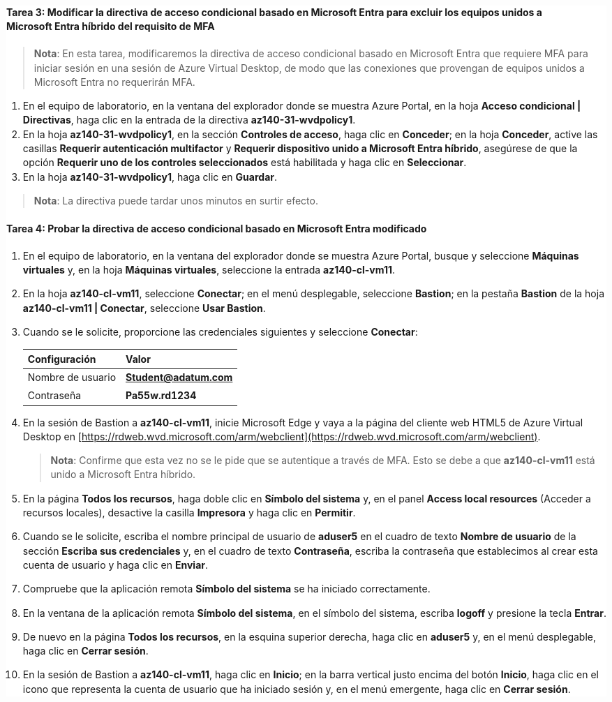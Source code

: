 #### Tarea 3: Modificar la directiva de acceso condicional basado en Microsoft Entra para excluir los equipos unidos a Microsoft Entra híbrido del requisito de MFA

>**Nota**: En esta tarea, modificaremos la directiva de acceso condicional basado en Microsoft Entra que requiere MFA para iniciar sesión en una sesión de Azure Virtual Desktop, de modo que las conexiones que provengan de equipos unidos a Microsoft Entra no requerirán MFA.

1. En el equipo de laboratorio, en la ventana del explorador donde se muestra Azure Portal, en la hoja **Acceso condicional | Directivas**, haga clic en la entrada de la directiva **az140-31-wvdpolicy1**.
1. En la hoja **az140-31-wvdpolicy1**, en la sección **Controles de acceso**, haga clic en **Conceder**; en la hoja **Conceder**, active las casillas **Requerir autenticación multifactor** y **Requerir dispositivo unido a Microsoft Entra híbrido**, asegúrese de que la opción **Requerir uno de los controles seleccionados** está habilitada y haga clic en **Seleccionar**.
1. En la hoja **az140-31-wvdpolicy1**, haga clic en **Guardar**.

>**Nota**: La directiva puede tardar unos minutos en surtir efecto.

#### Tarea 4: Probar la directiva de acceso condicional basado en Microsoft Entra modificado

1. En el equipo de laboratorio, en la ventana del explorador donde se muestra Azure Portal, busque y seleccione **Máquinas virtuales** y, en la hoja **Máquinas virtuales**, seleccione la entrada **az140-cl-vm11**.
1. En la hoja **az140-cl-vm11**, seleccione **Conectar**; en el menú desplegable, seleccione **Bastion**; en la pestaña **Bastion** de la hoja **az140-cl-vm11 \| Conectar**, seleccione **Usar Bastion**.
1. Cuando se le solicite, proporcione las credenciales siguientes y seleccione **Conectar**:

   |Configuración|Valor|
   |---|---|
   |Nombre de usuario|**Student@adatum.com**|
   |Contraseña|**Pa55w.rd1234**|

1. En la sesión de Bastion a **az140-cl-vm11**, inicie Microsoft Edge y vaya a la página del cliente web HTML5 de Azure Virtual Desktop en [https://rdweb.wvd.microsoft.com/arm/webclient](https://rdweb.wvd.microsoft.com/arm/webclient).

   > **Nota**: Confirme que esta vez no se le pide que se autentique a través de MFA. Esto se debe a que **az140-cl-vm11** está unido a Microsoft Entra híbrido.

1. En la página **Todos los recursos**, haga doble clic en **Símbolo del sistema** y, en el panel **Access local resources** (Acceder a recursos locales), desactive la casilla **Impresora** y haga clic en **Permitir**.
1. Cuando se le solicite, escriba el nombre principal de usuario de **aduser5** en el cuadro de texto **Nombre de usuario** de la sección **Escriba sus credenciales** y, en el cuadro de texto **Contraseña**, escriba la contraseña que establecimos al crear esta cuenta de usuario y haga clic en **Enviar**.
1. Compruebe que la aplicación remota **Símbolo del sistema** se ha iniciado correctamente.
1. En la ventana de la aplicación remota **Símbolo del sistema**, en el símbolo del sistema, escriba **logoff** y presione la tecla **Entrar**.
1. De nuevo en la página **Todos los recursos**, en la esquina superior derecha, haga clic en **aduser5** y, en el menú desplegable, haga clic en **Cerrar sesión**.
1. En la sesión de Bastion a **az140-cl-vm11**, haga clic en **Inicio**; en la barra vertical justo encima del botón **Inicio**, haga clic en el icono que representa la cuenta de usuario que ha iniciado sesión y, en el menú emergente, haga clic en **Cerrar sesión**.
